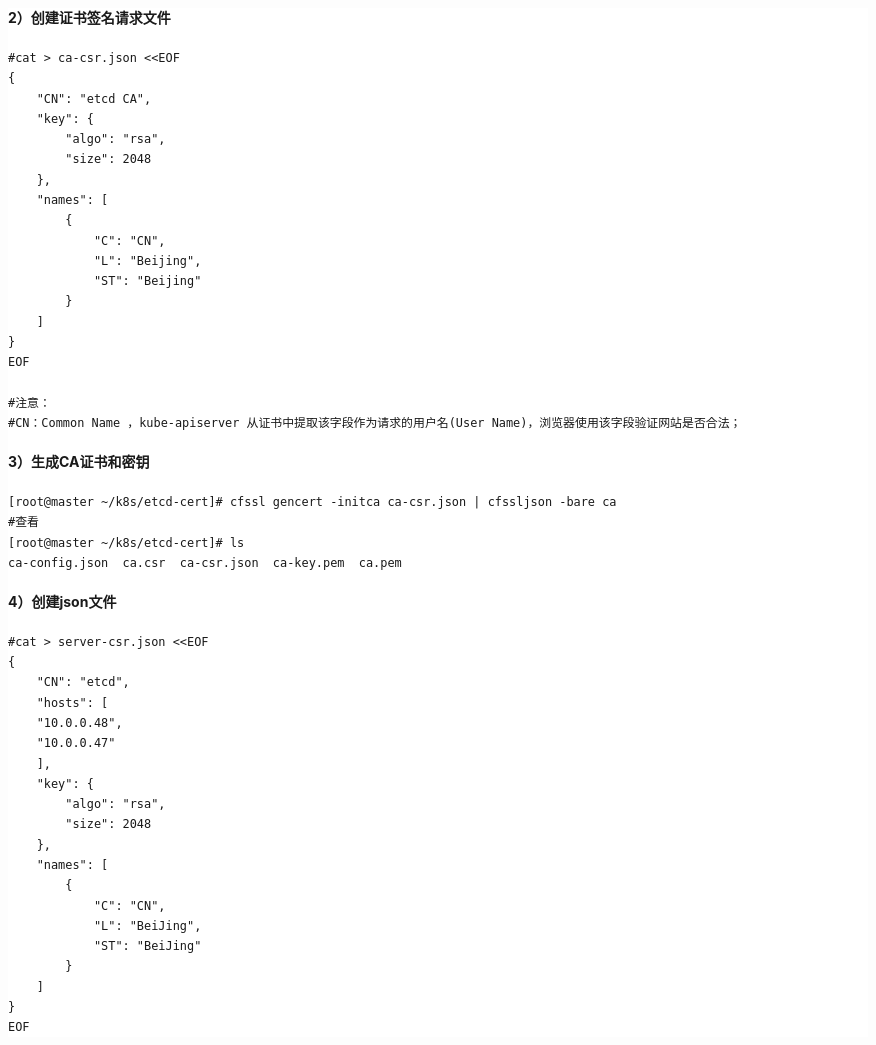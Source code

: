 #### 2）**创建证书签名请求文件**

```shell
#cat > ca-csr.json <<EOF
{
    "CN": "etcd CA",
    "key": {
        "algo": "rsa",
        "size": 2048
    },
    "names": [
        {
            "C": "CN",
            "L": "Beijing",
            "ST": "Beijing"
        }
    ]
}
EOF

#注意：
#CN：Common Name ，kube-apiserver 从证书中提取该字段作为请求的用户名(User Name)，浏览器使用该字段验证网站是否合法；
```

#### 3）生成CA证书和密钥

```shell
[root@master ~/k8s/etcd-cert]# cfssl gencert -initca ca-csr.json | cfssljson -bare ca
#查看
[root@master ~/k8s/etcd-cert]# ls
ca-config.json  ca.csr  ca-csr.json  ca-key.pem  ca.pem
```

#### 4）创建json文件

```shell
#cat > server-csr.json <<EOF
{
    "CN": "etcd",
    "hosts": [
    "10.0.0.48",
    "10.0.0.47"
    ],
    "key": {
        "algo": "rsa",
        "size": 2048
    },
    "names": [
        {
            "C": "CN",
            "L": "BeiJing",
            "ST": "BeiJing"
        }
    ]
}
EOF
```
